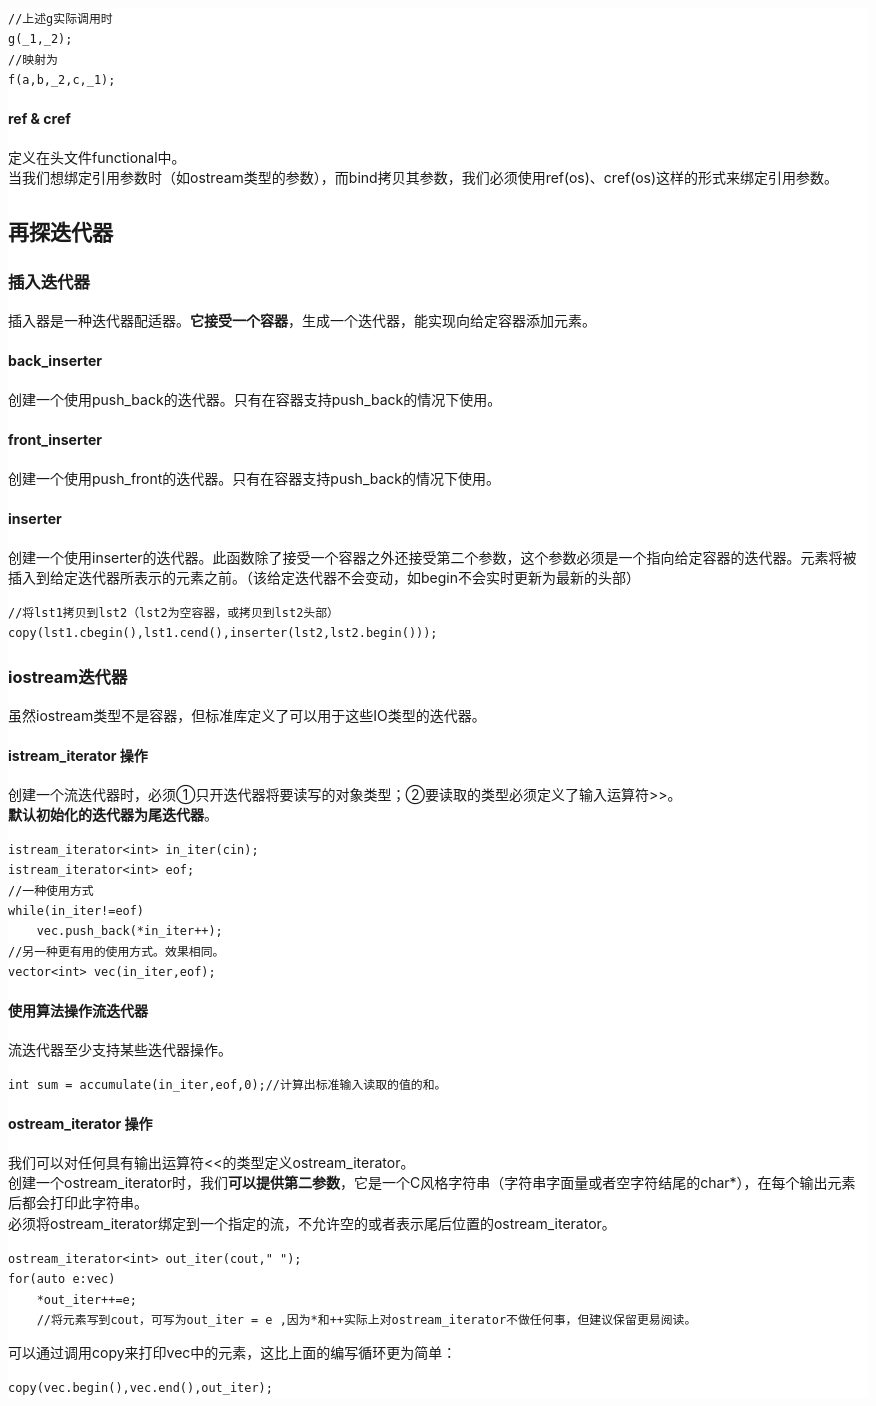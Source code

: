 ```
//上述g实际调用时
g(_1,_2);
//映射为
f(a,b,_2,c,_1);
```
#### ref & cref
定义在头文件functional中。  
当我们想绑定引用参数时（如ostream类型的参数），而bind拷贝其参数，我们必须使用ref(os)、cref(os)这样的形式来绑定引用参数。

## 再探迭代器
### 插入迭代器
插入器是一种迭代器配适器。**它接受一个容器**，生成一个迭代器，能实现向给定容器添加元素。
#### back_inserter
创建一个使用push_back的迭代器。只有在容器支持push_back的情况下使用。
#### front_inserter
创建一个使用push_front的迭代器。只有在容器支持push_back的情况下使用。
#### inserter
创建一个使用inserter的迭代器。此函数除了接受一个容器之外还接受第二个参数，这个参数必须是一个指向给定容器的迭代器。元素将被插入到给定迭代器所表示的元素之前。（该给定迭代器不会变动，如begin不会实时更新为最新的头部）
```
//将lst1拷贝到lst2（lst2为空容器，或拷贝到lst2头部）
copy(lst1.cbegin(),lst1.cend(),inserter(lst2,lst2.begin()));
```
### iostream迭代器
虽然iostream类型不是容器，但标准库定义了可以用于这些IO类型的迭代器。
#### istream_iterator 操作
创建一个流迭代器时，必须①只开迭代器将要读写的对象类型；②要读取的类型必须定义了输入运算符>>。  
**默认初始化的迭代器为尾迭代器**。
```
istream_iterator<int> in_iter(cin);
istream_iterator<int> eof;
//一种使用方式
while(in_iter!=eof)
    vec.push_back(*in_iter++);
//另一种更有用的使用方式。效果相同。
vector<int> vec(in_iter,eof);
```
#### 使用算法操作流迭代器
流迭代器至少支持某些迭代器操作。
```
int sum = accumulate(in_iter,eof,0);//计算出标准输入读取的值的和。
```
#### ostream_iterator 操作
我们可以对任何具有输出运算符<<的类型定义ostream_iterator。  
创建一个ostream_iterator时，我们**可以提供第二参数**，它是一个C风格字符串（字符串字面量或者空字符结尾的char*），在每个输出元素后都会打印此字符串。  
必须将ostream_iterator绑定到一个指定的流，不允许空的或者表示尾后位置的ostream_iterator。
```
ostream_iterator<int> out_iter(cout," ");
for(auto e:vec)
    *out_iter++=e;
    //将元素写到cout，可写为out_iter = e ,因为*和++实际上对ostream_iterator不做任何事，但建议保留更易阅读。
```
可以通过调用copy来打印vec中的元素，这比上面的编写循环更为简单：
```
copy(vec.begin(),vec.end(),out_iter);
```
